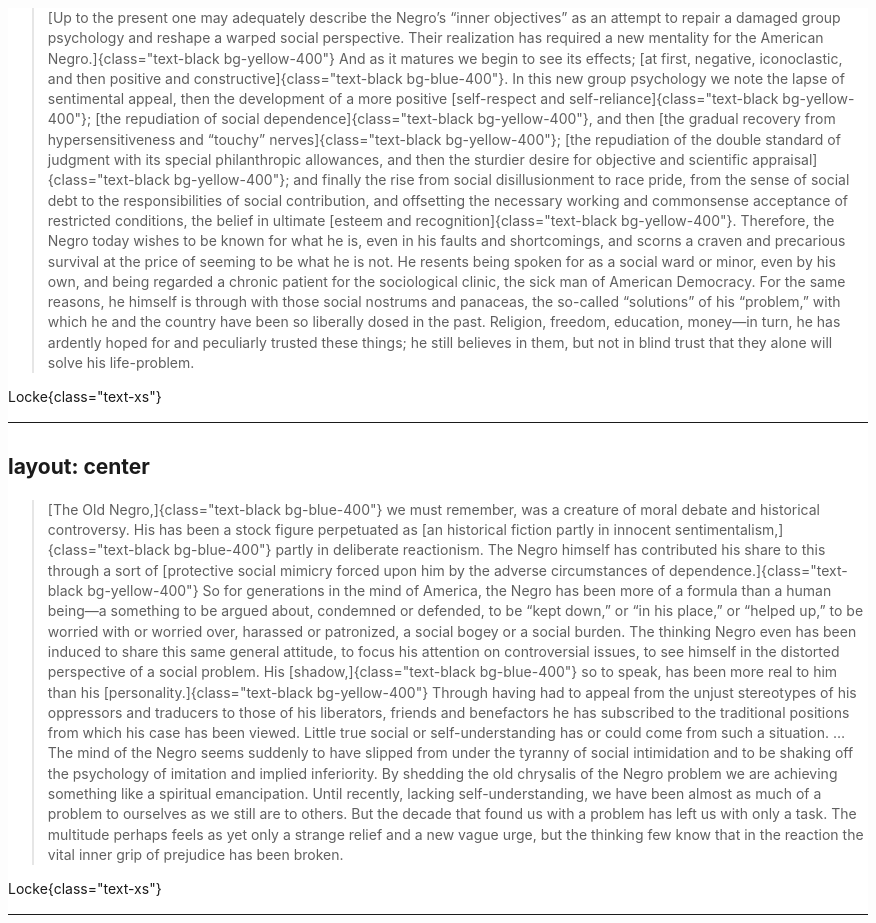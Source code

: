 > [Up to the present one may adequately describe the Negro’s “inner objectives” as an attempt to repair a damaged group psychology and reshape a warped social perspective. Their realization has required a new mentality for the American Negro.]{class="text-black bg-yellow-400"} And as it matures we begin to see its effects; [at first, negative, iconoclastic, and then positive and constructive]{class="text-black bg-blue-400"}. In this new group psychology we note the lapse of sentimental appeal, then the development of a more positive [self-respect and self-reliance]{class="text-black bg-yellow-400"}; [the repudiation of social dependence]{class="text-black bg-yellow-400"}, and then [the gradual recovery from hypersensitiveness and “touchy” nerves]{class="text-black bg-yellow-400"}; [the repudiation of the double standard of judgment with its special philanthropic allowances, and then the sturdier desire for objective and scientific appraisal]{class="text-black bg-yellow-400"}; and finally the rise from social disillusionment to race pride, from the sense of social debt to the responsibilities of social contribution, and offsetting the necessary working and commonsense acceptance of restricted conditions, the belief in ultimate [esteem and recognition]{class="text-black bg-yellow-400"}. Therefore, the Negro today wishes to be known for what he is, even in his faults and shortcomings, and scorns a craven and precarious survival at the price of seeming to be what he is not. He resents being spoken for as a social ward or minor, even by his own, and being regarded a chronic patient for the sociological clinic, the sick man of American Democracy. For the same reasons, he himself is through with those social nostrums and panaceas, the so-called “solutions” of his “problem,” with which he and the country have been so liberally dosed in the past. Religion, freedom, education, money—in turn, he has ardently hoped for and peculiarly trusted these things; he still believes in them, but not in blind trust that they alone will solve his life-problem.

Locke{class="text-xs"}

---
layout: center
---

> [The Old Negro,]{class="text-black bg-blue-400"} we must remember, was a creature of moral debate and historical controversy. His has been a stock figure perpetuated as [an historical fiction partly in innocent sentimentalism,]{class="text-black bg-blue-400"} partly in deliberate reactionism. The Negro himself has contributed his share to this through a sort of [protective social mimicry forced upon him by the adverse circumstances of dependence.]{class="text-black bg-yellow-400"} So for generations in the mind of America, the Negro has been more of a formula than a human being—a something to be argued about, condemned or defended, to be “kept down,” or “in his place,” or “helped up,” to be worried with or worried over, harassed or patronized, a social bogey or a social burden. The thinking Negro even has been induced to share this same general attitude, to focus his attention on controversial issues, to see himself in the distorted perspective of a social problem. His [shadow,]{class="text-black bg-blue-400"} so to speak, has been more real to him than his [personality.]{class="text-black bg-yellow-400"} Through having had to appeal from the unjust stereotypes of his oppressors and traducers to those of his liberators, friends and benefactors he has subscribed to the traditional positions from which his case has been viewed. Little true social or self-understanding has or could come from such a situation.
… The mind of the Negro seems suddenly to have slipped from under the tyranny of social intimidation and to be shaking off the psychology of imitation and implied inferiority. By shedding the old chrysalis of the Negro problem we are achieving something like a spiritual emancipation. Until recently, lacking self-understanding, we have been almost as much of a problem to ourselves as we still are to others. But the decade that found us with a problem has left us with only a task. The multitude perhaps feels as yet only a strange relief and a new vague urge, but the thinking few know that in the reaction the vital inner grip of prejudice has been broken.


Locke{class="text-xs"}

---